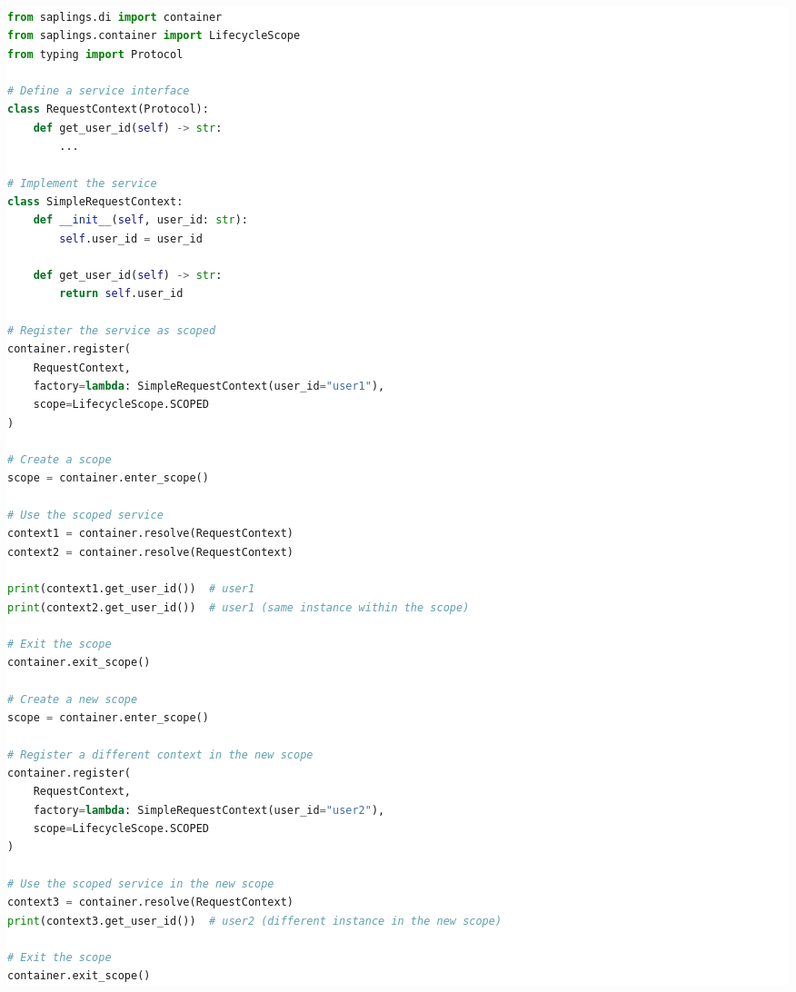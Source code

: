 ```python
from saplings.di import container
from saplings.container import LifecycleScope
from typing import Protocol

# Define a service interface
class RequestContext(Protocol):
    def get_user_id(self) -> str:
        ...

# Implement the service
class SimpleRequestContext:
    def __init__(self, user_id: str):
        self.user_id = user_id

    def get_user_id(self) -> str:
        return self.user_id

# Register the service as scoped
container.register(
    RequestContext,
    factory=lambda: SimpleRequestContext(user_id="user1"),
    scope=LifecycleScope.SCOPED
)

# Create a scope
scope = container.enter_scope()

# Use the scoped service
context1 = container.resolve(RequestContext)
context2 = container.resolve(RequestContext)

print(context1.get_user_id())  # user1
print(context2.get_user_id())  # user1 (same instance within the scope)

# Exit the scope
container.exit_scope()

# Create a new scope
scope = container.enter_scope()

# Register a different context in the new scope
container.register(
    RequestContext,
    factory=lambda: SimpleRequestContext(user_id="user2"),
    scope=LifecycleScope.SCOPED
)

# Use the scoped service in the new scope
context3 = container.resolve(RequestContext)
print(context3.get_user_id())  # user2 (different instance in the new scope)

# Exit the scope
container.exit_scope()
```
